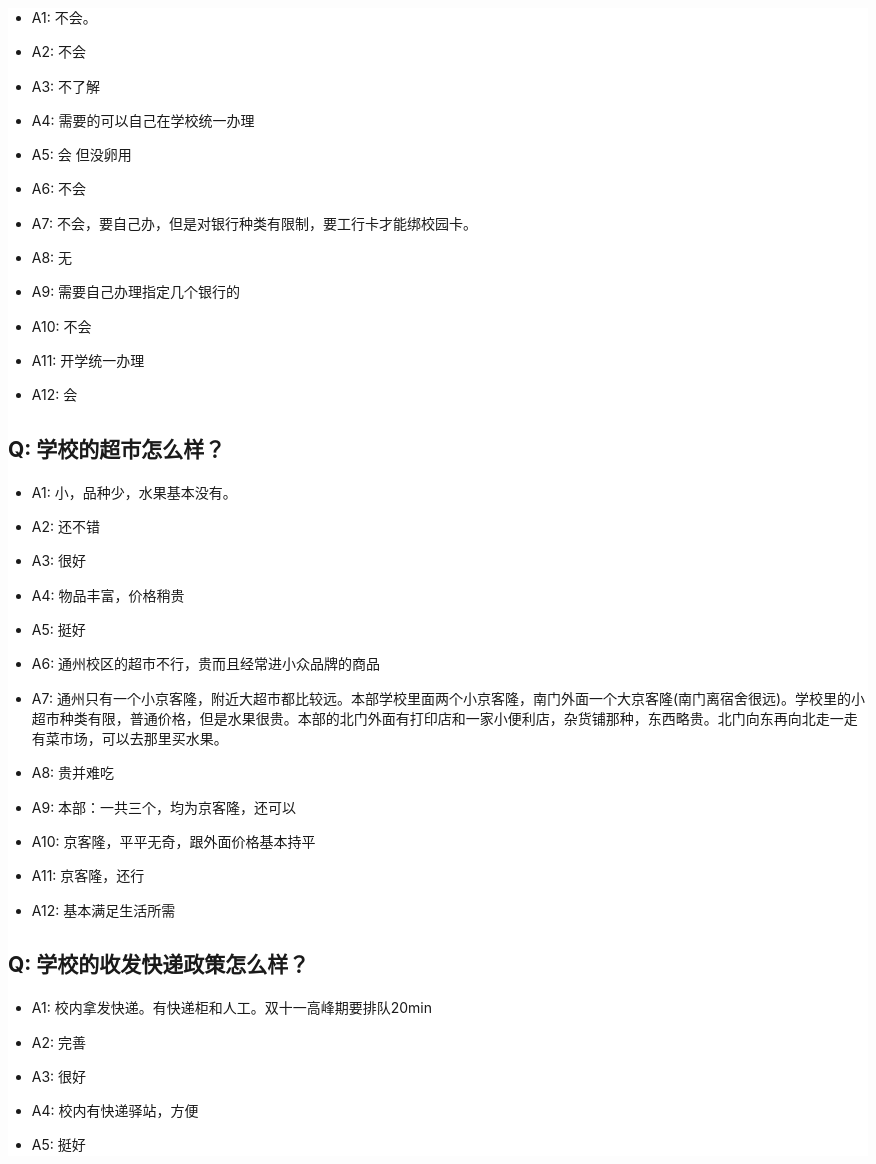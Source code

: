 - A1: 不会。

- A2: 不会

- A3: 不了解

- A4: 需要的可以自己在学校统一办理

- A5: 会 但没卵用

- A6: 不会

- A7: 不会，要自己办，但是对银行种类有限制，要工行卡才能绑校园卡。

- A8: 无

- A9: 需要自己办理指定几个银行的

- A10: 不会

- A11: 开学统一办理

- A12: 会

## Q: 学校的超市怎么样？

- A1: 小，品种少，水果基本没有。

- A2: 还不错

- A3: 很好

- A4: 物品丰富，价格稍贵

- A5: 挺好

- A6: 通州校区的超市不行，贵而且经常进小众品牌的商品

- A7: 通州只有一个小京客隆，附近大超市都比较远。本部学校里面两个小京客隆，南门外面一个大京客隆(南门离宿舍很远)。学校里的小超市种类有限，普通价格，但是水果很贵。本部的北门外面有打印店和一家小便利店，杂货铺那种，东西略贵。北门向东再向北走一走有菜市场，可以去那里买水果。

- A8: 贵并难吃

- A9: 本部：一共三个，均为京客隆，还可以

- A10: 京客隆，平平无奇，跟外面价格基本持平

- A11: 京客隆，还行

- A12: 基本满足生活所需

## Q: 学校的收发快递政策怎么样？

- A1: 校内拿发快递。有快递柜和人工。双十一高峰期要排队20min

- A2: 完善

- A3: 很好

- A4: 校内有快递驿站，方便

- A5: 挺好
